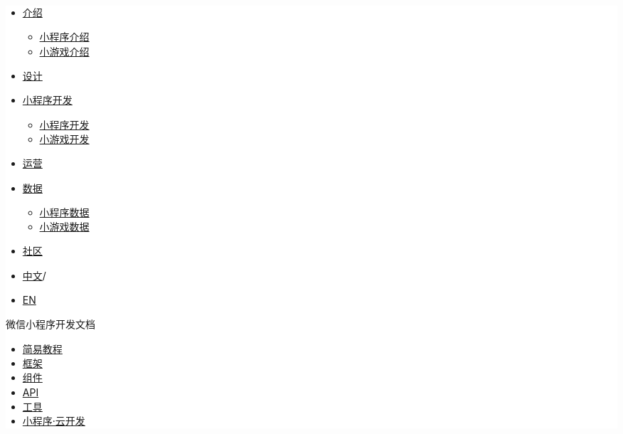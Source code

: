 <div class="book with-summary">

<div class="head">

<div class="head_box">

# [](javascript:; "_('微信公众平台 小程序')")

<div class="header_ctrls">

*   [介绍](javascript:;)
    *   [小程序介绍](https://developers.weixin.qq.com/miniprogram/introduction/index.html?t=18092914)
    *   [小游戏介绍](https://developers.weixin.qq.com/minigame/introduction/index.html?t=18092914)
*   [设计](https://developers.weixin.qq.com/miniprogram/design/index.html?t=18092914)
*   [小程序开发](javascript:;)
    *   [小程序开发](https://developers.weixin.qq.com/miniprogram/dev/index.html?t=18092914)
    *   [小游戏开发](https://developers.weixin.qq.com/minigame/dev/index.html?t=18092914)
*   [运营](https://developers.weixin.qq.com/miniprogram/product/index.html?t=18092914)
*   [数据](javascript:;)
    *   [小程序数据](https://developers.weixin.qq.com/miniprogram/analysis/index.html?t=18092914)
    *   [小游戏数据](https://developers.weixin.qq.com/minigame/analysis/index.html?t=18092914)
*   [社区](https://developers.weixin.qq.com/)

*   [中文](https://developers.weixin.qq.com/miniprogram/dev/devtools/different.html?t=18092914)<span class="split-line">/</span>
*   [EN](https://developers.weixin.qq.com/miniprogram/en/dev/devtools/different.html?t=18092914)

</div>

</div>

</div>

<div class="sub_nav_box">

<div class="sub_nav_inner">

<div class="book-summary-opr" id="js-book-summary-opr"><a class="book-summary-btn"></a></div>

<div class="top_sub_nav">

<div class="top_title_wap"><span class="icon_title icon_dev"></span>

微信小程序开发文档

</div>

*   [简易教程](../)
*   [框架](../framework/MINA.html)
*   [组件](../component/)
*   [API](../api/network/download/wx.downloadFile.html)
*   [工具](./devtools.html)
*   [小程序·云开发](../wxcloud/basis/getting-started.html)

</div>

<div id="book-search-input" role="search">
